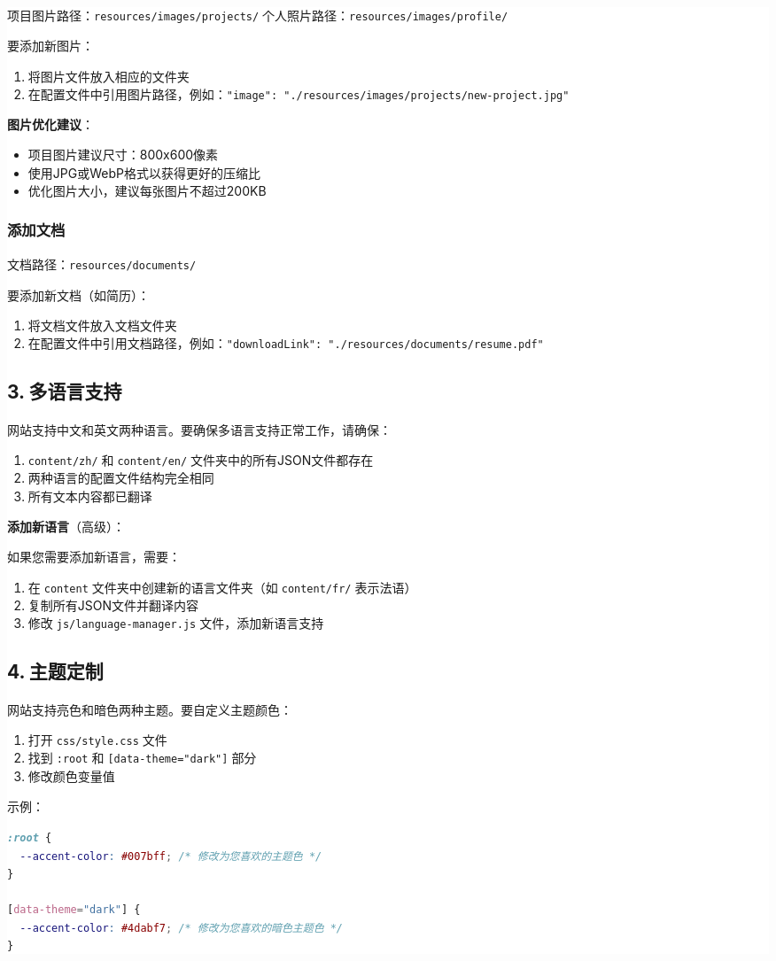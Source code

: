 项目图片路径：`resources/images/projects/`
个人照片路径：`resources/images/profile/`

要添加新图片：

1. 将图片文件放入相应的文件夹
2. 在配置文件中引用图片路径，例如：`"image": "./resources/images/projects/new-project.jpg"`

**图片优化建议**：
- 项目图片建议尺寸：800x600像素
- 使用JPG或WebP格式以获得更好的压缩比
- 优化图片大小，建议每张图片不超过200KB

### 添加文档

文档路径：`resources/documents/`

要添加新文档（如简历）：

1. 将文档文件放入文档文件夹
2. 在配置文件中引用文档路径，例如：`"downloadLink": "./resources/documents/resume.pdf"`

## 3. 多语言支持

网站支持中文和英文两种语言。要确保多语言支持正常工作，请确保：

1. `content/zh/` 和 `content/en/` 文件夹中的所有JSON文件都存在
2. 两种语言的配置文件结构完全相同
3. 所有文本内容都已翻译

**添加新语言**（高级）：

如果您需要添加新语言，需要：

1. 在 `content` 文件夹中创建新的语言文件夹（如 `content/fr/` 表示法语）
2. 复制所有JSON文件并翻译内容
3. 修改 `js/language-manager.js` 文件，添加新语言支持

## 4. 主题定制

网站支持亮色和暗色两种主题。要自定义主题颜色：

1. 打开 `css/style.css` 文件
2. 找到 `:root` 和 `[data-theme="dark"]` 部分
3. 修改颜色变量值

示例：

```css
:root {
  --accent-color: #007bff; /* 修改为您喜欢的主题色 */
}

[data-theme="dark"] {
  --accent-color: #4dabf7; /* 修改为您喜欢的暗色主题色 */
}
```
